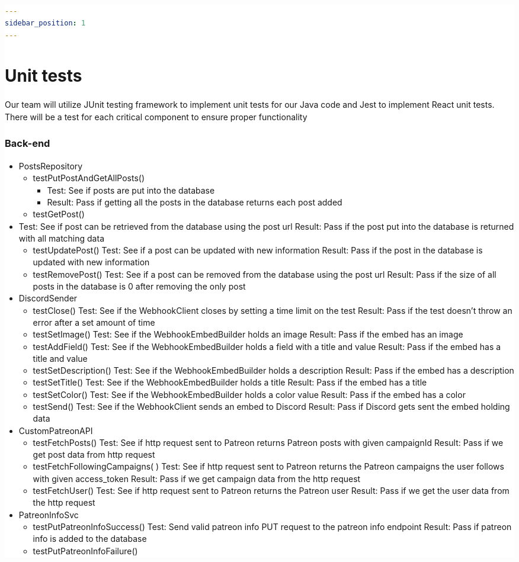 ```yaml
---
sidebar_position: 1
---
```

# Unit tests
Our team will utilize JUnit testing framework to implement unit tests for our Java code and Jest to implement React unit tests. There will be a test for each critical component to ensure proper functionality
### Back-end
- PostsRepository
	- testPutPostAndGetAllPosts()
		- Test: See if posts are put into the database
		- Result: Pass if getting all the posts in the database returns each post added
	- testGetPost()
-  Test: See if post can be retrieved from the database using the post url
		Result: Pass if the post put into the database is returned with all matching data
	- testUpdatePost()
		Test: See if a post can be updated with new information
		Result: Pass if the post in the database is updated with new information
	- testRemovePost()
		Test: See if a post can be removed from the database using the post url
		Result: Pass if the size of all posts in the database is 0 after removing the only post
- DiscordSender
	- testClose()
		Test: See if the WebhookClient closes by setting a time limit on the test
		Result: Pass if the test doesn’t throw an error after a set amount of time
	- testSetImage()
		Test: See if the WebhookEmbedBuilder holds an image
		Result: Pass if the embed has an image
	- testAddField()
		Test: See if the WebhookEmbedBuilder holds a field with a title and value
		Result: Pass if the embed has a title and value
	- testSetDescription()
		Test: See if the WebhookEmbedBuilder holds a description
		Result: Pass if the embed has a description
	- testSetTitle()
		Test: See if the WebhookEmbedBuilder holds a title
		Result: Pass if the embed has a title
	- testSetColor()
		Test: See if the WebhookEmbedBuilder holds a color value
		Result: Pass if the embed has a color
	- testSend()
		Test: See if the WebhookClient sends an embed to Discord
		Result: Pass if Discord gets sent the embed holding data
- CustomPatreonAPI
	- testFetchPosts()
		Test: See if http request sent to Patreon returns Patreon posts with given campaignId
		Result: Pass if we get post data from http request
	- testFetchFollowingCampaigns( )
		Test: See if http request sent to Patreon returns the Patreon campaigns the user follows with given access_token
		Result: Pass if we get campaign data from the http request
	- testFetchUser()
		Test: See if http request sent to Patreon returns the Patreon user
		Result: Pass if we get the user data from the http request
- PatreonInfoSvc
	- testPutPatreonInfoSuccess()
		Test: Send valid patreon info PUT request to the patreon info endpoint
		Result: Pass if patreon info is added to the database
	- testPutPatreonInfoFailure()